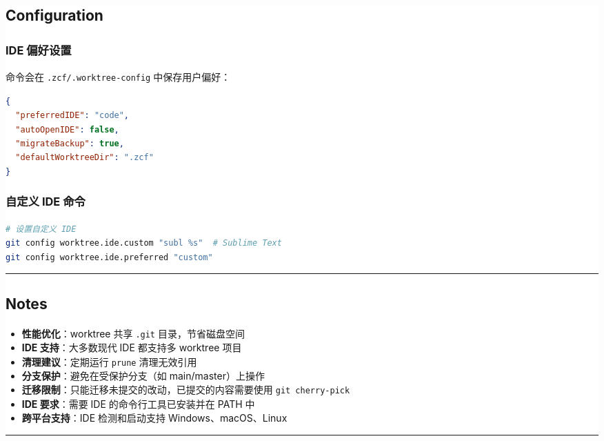 
## Configuration

### **IDE 偏好设置**
命令会在 `.zcf/.worktree-config` 中保存用户偏好：
```json
{
  "preferredIDE": "code",
  "autoOpenIDE": false,
  "migrateBackup": true,
  "defaultWorktreeDir": ".zcf"
}
```

### **自定义 IDE 命令**
```bash
# 设置自定义 IDE
git config worktree.ide.custom "subl %s"  # Sublime Text
git config worktree.ide.preferred "custom"
```

---

## Notes

- **性能优化**：worktree 共享 `.git` 目录，节省磁盘空间
- **IDE 支持**：大多数现代 IDE 都支持多 worktree 项目
- **清理建议**：定期运行 `prune` 清理无效引用
- **分支保护**：避免在受保护分支（如 main/master）上操作
- **迁移限制**：只能迁移未提交的改动，已提交的内容需要使用 `git cherry-pick`
- **IDE 要求**：需要 IDE 的命令行工具已安装并在 PATH 中
- **跨平台支持**：IDE 检测和启动支持 Windows、macOS、Linux

---